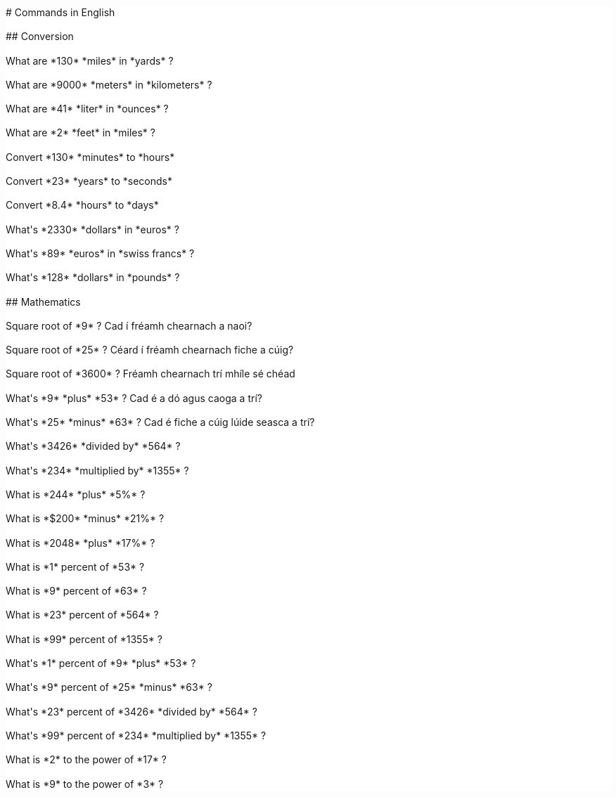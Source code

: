 \# Commands in English

\#\# Conversion

What are \*130\* \*miles\* in \*yards\* ?

What are \*9000\* \*meters\* in \*kilometers\* ?

What are \*41\* \*liter\* in \*ounces\* ?

What are \*2\* \*feet\* in \*miles\* ?

Convert \*130\* \*minutes\* to \*hours\*

Convert \*23\* \*years\* to \*seconds\*

Convert \*8.4\* \*hours\* to \*days\*

What\'s \*2330\* \*dollars\* in \*euros\* ?

What\'s \*89\* \*euros\* in \*swiss francs\* ?

What\'s \*128\* \*dollars\* in \*pounds\* ?

\#\# Mathematics

Square root of \*9\* ? Cad í fréamh chearnach a naoi?

Square root of \*25\* ? Céard í fréamh chearnach fiche a cúig?

Square root of \*3600\* ? Fréamh chearnach trí mhíle sé chéad

What\'s \*9\* \*plus\* \*53\* ? Cad é a dó agus caoga a trí?

What\'s \*25\* \*minus\* \*63\* ? Cad é fiche a cúig lúide seasca a trí?

What\'s \*3426\* \*divided by\* \*564\* ?

What\'s \*234\* \*multiplied by\* \*1355\* ?

What is \*244\* \*plus\* \*5%\* ?

What is \*\$200\* \*minus\* \*21%\* ?

What is \*2048\* \*plus\* \*17%\* ?

What is \*1\* percent of \*53\* ?

What is \*9\* percent of \*63\* ?

What is \*23\* percent of \*564\* ?

What is \*99\* percent of \*1355\* ?

What\'s \*1\* percent of \*9\* \*plus\* \*53\* ?

What\'s \*9\* percent of \*25\* \*minus\* \*63\* ?

What\'s \*23\* percent of \*3426\* \*divided by\* \*564\* ?

What\'s \*99\* percent of \*234\* \*multiplied by\* \*1355\* ?

What is \*2\* to the power of \*17\* ?

What is \*9\* to the power of \*3\* ?

